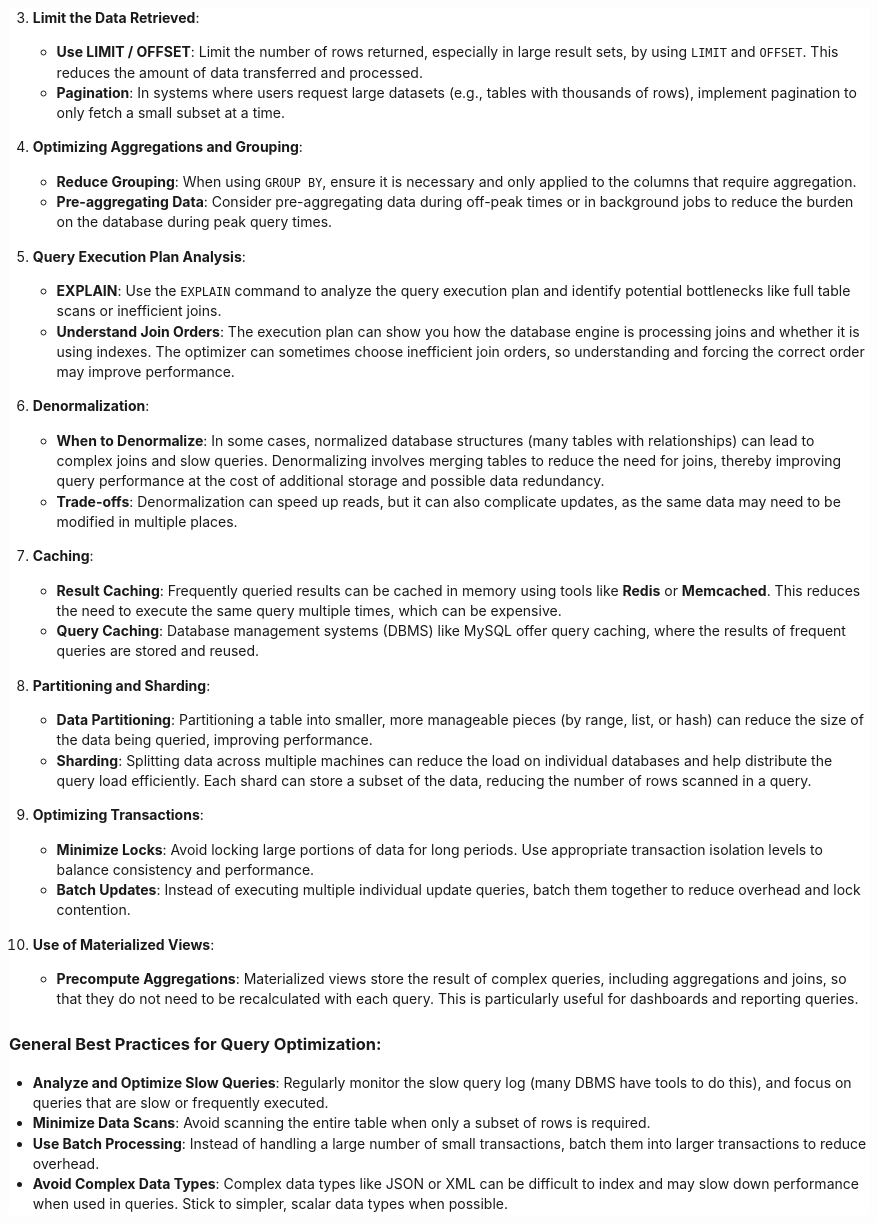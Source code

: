 3. **Limit the Data Retrieved**:
   - **Use LIMIT / OFFSET**: Limit the number of rows returned, especially in large result sets, by using `LIMIT` and `OFFSET`. This reduces the amount of data transferred and processed.
   - **Pagination**: In systems where users request large datasets (e.g., tables with thousands of rows), implement pagination to only fetch a small subset at a time.

4. **Optimizing Aggregations and Grouping**:
   - **Reduce Grouping**: When using `GROUP BY`, ensure it is necessary and only applied to the columns that require aggregation.
   - **Pre-aggregating Data**: Consider pre-aggregating data during off-peak times or in background jobs to reduce the burden on the database during peak query times.

5. **Query Execution Plan Analysis**:
   - **EXPLAIN**: Use the `EXPLAIN` command to analyze the query execution plan and identify potential bottlenecks like full table scans or inefficient joins.
   - **Understand Join Orders**: The execution plan can show you how the database engine is processing joins and whether it is using indexes. The optimizer can sometimes choose inefficient join orders, so understanding and forcing the correct order may improve performance.

6. **Denormalization**:
   - **When to Denormalize**: In some cases, normalized database structures (many tables with relationships) can lead to complex joins and slow queries. Denormalizing involves merging tables to reduce the need for joins, thereby improving query performance at the cost of additional storage and possible data redundancy.
   - **Trade-offs**: Denormalization can speed up reads, but it can also complicate updates, as the same data may need to be modified in multiple places.

7. **Caching**:
   - **Result Caching**: Frequently queried results can be cached in memory using tools like **Redis** or **Memcached**. This reduces the need to execute the same query multiple times, which can be expensive.
   - **Query Caching**: Database management systems (DBMS) like MySQL offer query caching, where the results of frequent queries are stored and reused.

8. **Partitioning and Sharding**:
   - **Data Partitioning**: Partitioning a table into smaller, more manageable pieces (by range, list, or hash) can reduce the size of the data being queried, improving performance.
   - **Sharding**: Splitting data across multiple machines can reduce the load on individual databases and help distribute the query load efficiently. Each shard can store a subset of the data, reducing the number of rows scanned in a query.

9. **Optimizing Transactions**:
   - **Minimize Locks**: Avoid locking large portions of data for long periods. Use appropriate transaction isolation levels to balance consistency and performance.
   - **Batch Updates**: Instead of executing multiple individual update queries, batch them together to reduce overhead and lock contention.

10. **Use of Materialized Views**:
    - **Precompute Aggregations**: Materialized views store the result of complex queries, including aggregations and joins, so that they do not need to be recalculated with each query. This is particularly useful for dashboards and reporting queries.

### General Best Practices for Query Optimization:
- **Analyze and Optimize Slow Queries**: Regularly monitor the slow query log (many DBMS have tools to do this), and focus on queries that are slow or frequently executed.
- **Minimize Data Scans**: Avoid scanning the entire table when only a subset of rows is required.
- **Use Batch Processing**: Instead of handling a large number of small transactions, batch them into larger transactions to reduce overhead.
- **Avoid Complex Data Types**: Complex data types like JSON or XML can be difficult to index and may slow down performance when used in queries. Stick to simpler, scalar data types when possible.
